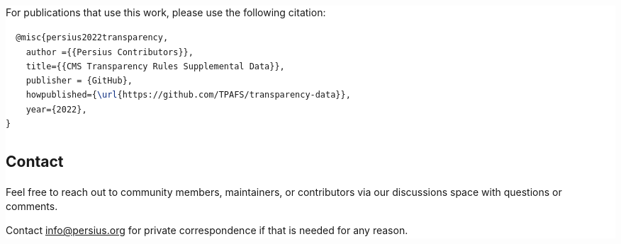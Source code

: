 For publications that use this work, please use the following citation:

```latex
  @misc{persius2022transparency,
	author ={{Persius Contributors}},
	title={{CMS Transparency Rules Supplemental Data}},
	publisher = {GitHub},
	howpublished={\url{https://github.com/TPAFS/transparency-data}},
	year={2022},
}
```
## Contact

Feel free to reach out to community members, maintainers, or contributors via our discussions space with questions or comments.

Contact info@persius.org for private correspondence if that is needed for any reason.
